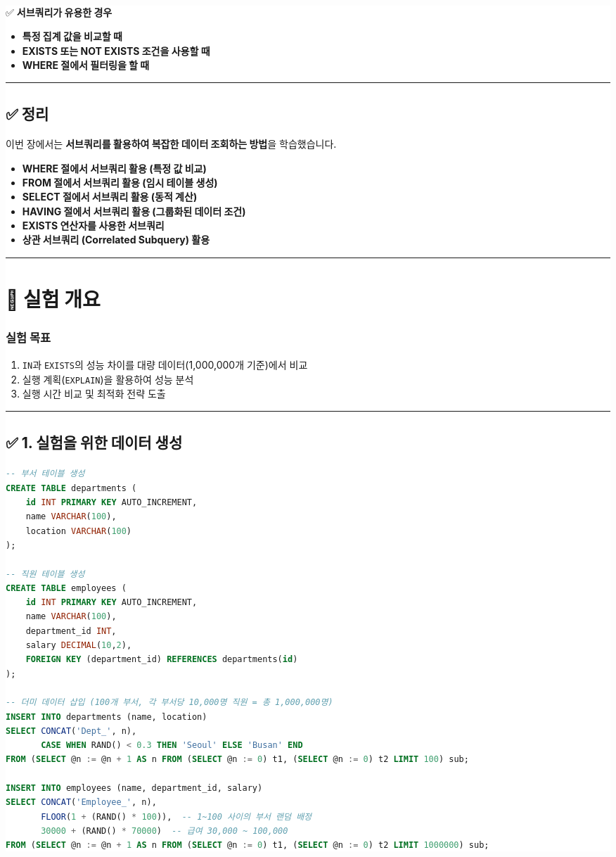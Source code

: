 ✅ **서브쿼리가 유용한 경우**

- **특정 집계 값을 비교할 때**
- **EXISTS 또는 NOT EXISTS 조건을 사용할 때**
- **WHERE 절에서 필터링을 할 때**

---

## ✅ **정리**

이번 장에서는 **서브쿼리를 활용하여 복잡한 데이터 조회하는 방법**을 학습했습니다.

- **WHERE 절에서 서브쿼리 활용 (특정 값 비교)**
- **FROM 절에서 서브쿼리 활용 (임시 테이블 생성)**
- **SELECT 절에서 서브쿼리 활용 (동적 계산)**
- **HAVING 절에서 서브쿼리 활용 (그룹화된 데이터 조건)**
- **EXISTS 연산자를 사용한 서브쿼리**
- **상관 서브쿼리 (Correlated Subquery) 활용**

---

# 

# 📌 **실험 개요**

### **실험 목표**

1. `IN`과 `EXISTS`의 성능 차이를 대량 데이터(1,000,000개 기준)에서 비교
2. 실행 계획(`EXPLAIN`)을 활용하여 성능 분석
3. 실행 시간 비교 및 최적화 전략 도출

---

## **✅ 1. 실험을 위한 데이터 생성**

```sql
-- 부서 테이블 생성
CREATE TABLE departments (
    id INT PRIMARY KEY AUTO_INCREMENT,
    name VARCHAR(100),
    location VARCHAR(100)
);

-- 직원 테이블 생성
CREATE TABLE employees (
    id INT PRIMARY KEY AUTO_INCREMENT,
    name VARCHAR(100),
    department_id INT,
    salary DECIMAL(10,2),
    FOREIGN KEY (department_id) REFERENCES departments(id)
);

-- 더미 데이터 삽입 (100개 부서, 각 부서당 10,000명 직원 = 총 1,000,000명)
INSERT INTO departments (name, location)
SELECT CONCAT('Dept_', n),
       CASE WHEN RAND() < 0.3 THEN 'Seoul' ELSE 'Busan' END
FROM (SELECT @n := @n + 1 AS n FROM (SELECT @n := 0) t1, (SELECT @n := 0) t2 LIMIT 100) sub;

INSERT INTO employees (name, department_id, salary)
SELECT CONCAT('Employee_', n),
       FLOOR(1 + (RAND() * 100)),  -- 1~100 사이의 부서 랜덤 배정
       30000 + (RAND() * 70000)  -- 급여 30,000 ~ 100,000
FROM (SELECT @n := @n + 1 AS n FROM (SELECT @n := 0) t1, (SELECT @n := 0) t2 LIMIT 1000000) sub;
```
